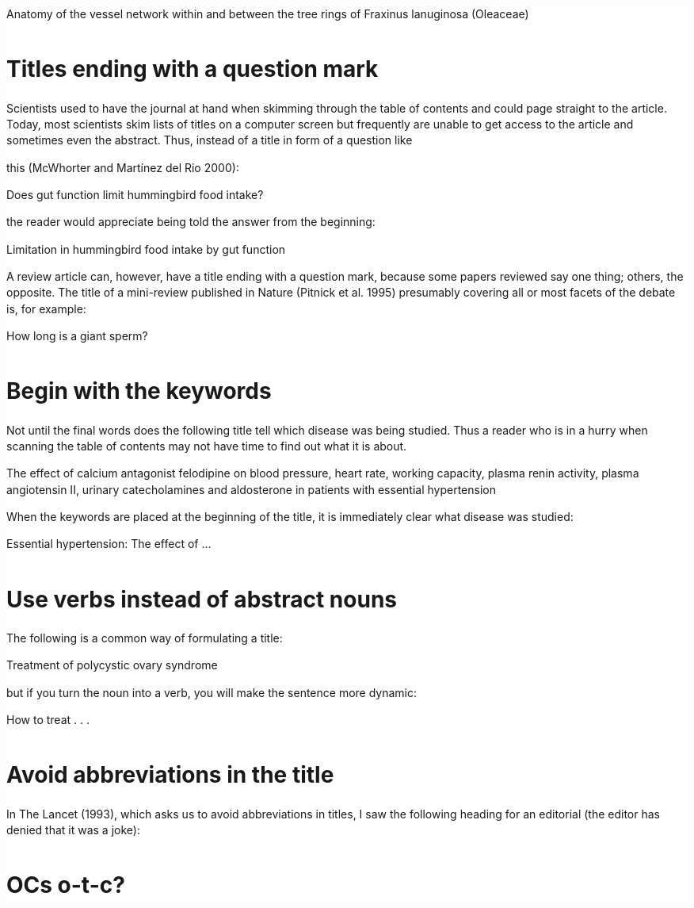 Anatomy of the vessel network within and between the tree rings of Fraxinus lanuginosa (Oleaceae)  

# Titles ending with a question mark  

Scientists used to have the journal at hand when skimming through the table of contents and could page straight to the article. Today, most scientists skim lists of titles on a computer screen but frequently are unable to get access to the article and sometimes even the abstract. Thus, instead of a title in form of a question like  

this (McWhorter and Martínez del Rio 2000):  

Does gut function limit hummingbird food intake?  

the reader would appreciate being told the answer from the beginning:  

Limitation in hummingbird food intake by gut function  

A review article can, however, have a title ending with a question mark, because some papers reviewed say one thing; others, the opposite. The title of a mini-review published in Nature (Pitnick et al. 1995) presumably covering all or most facets of the debate is, for example:  

How long is a giant sperm?  

# Begin with the keywords  

Not until the final words does the following title tell which disease was being studied. Thus a reader who is in a hurry when scanning the table of contents may not have time to find out what it is about.  

The effect of calcium antagonist felodipine on blood pressure, heart rate, working capacity, plasma renin activity, plasma angiotensin II, urinary catecholamines and aldosterone in patients with essential hypertension  

When the keywords are placed at the beginning of the title, it is immediately clear what disease was studied:  

Essential hypertension: The effect of ...  

# Use verbs instead of abstract nouns  

The following is a common way of formulating a title:  

Treatment of polycystic ovary syndrome  

but if you turn the noun into a verb, you will make the sentence more dynamic:  

How to treat . . .  

# Avoid abbreviations in the title  

In The Lancet (1993), which asks us to avoid abbreviations in titles, I saw the following heading for an editorial (the editor has denied that it was a joke):  

# OCs o-t-c?  
